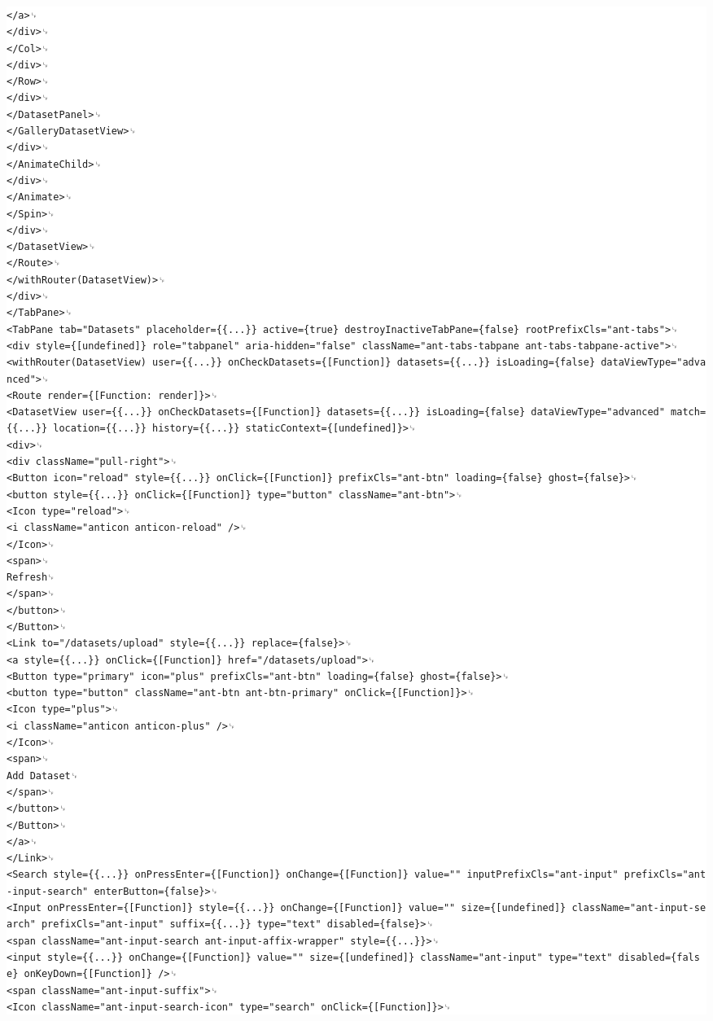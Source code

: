     </a>␊
    </div>␊
    </Col>␊
    </div>␊
    </Row>␊
    </div>␊
    </DatasetPanel>␊
    </GalleryDatasetView>␊
    </div>␊
    </AnimateChild>␊
    </div>␊
    </Animate>␊
    </Spin>␊
    </div>␊
    </DatasetView>␊
    </Route>␊
    </withRouter(DatasetView)>␊
    </div>␊
    </TabPane>␊
    <TabPane tab="Datasets" placeholder={{...}} active={true} destroyInactiveTabPane={false} rootPrefixCls="ant-tabs">␊
    <div style={[undefined]} role="tabpanel" aria-hidden="false" className="ant-tabs-tabpane ant-tabs-tabpane-active">␊
    <withRouter(DatasetView) user={{...}} onCheckDatasets={[Function]} datasets={{...}} isLoading={false} dataViewType="advanced">␊
    <Route render={[Function: render]}>␊
    <DatasetView user={{...}} onCheckDatasets={[Function]} datasets={{...}} isLoading={false} dataViewType="advanced" match={{...}} location={{...}} history={{...}} staticContext={[undefined]}>␊
    <div>␊
    <div className="pull-right">␊
    <Button icon="reload" style={{...}} onClick={[Function]} prefixCls="ant-btn" loading={false} ghost={false}>␊
    <button style={{...}} onClick={[Function]} type="button" className="ant-btn">␊
    <Icon type="reload">␊
    <i className="anticon anticon-reload" />␊
    </Icon>␊
    <span>␊
    Refresh␊
    </span>␊
    </button>␊
    </Button>␊
    <Link to="/datasets/upload" style={{...}} replace={false}>␊
    <a style={{...}} onClick={[Function]} href="/datasets/upload">␊
    <Button type="primary" icon="plus" prefixCls="ant-btn" loading={false} ghost={false}>␊
    <button type="button" className="ant-btn ant-btn-primary" onClick={[Function]}>␊
    <Icon type="plus">␊
    <i className="anticon anticon-plus" />␊
    </Icon>␊
    <span>␊
    Add Dataset␊
    </span>␊
    </button>␊
    </Button>␊
    </a>␊
    </Link>␊
    <Search style={{...}} onPressEnter={[Function]} onChange={[Function]} value="" inputPrefixCls="ant-input" prefixCls="ant-input-search" enterButton={false}>␊
    <Input onPressEnter={[Function]} style={{...}} onChange={[Function]} value="" size={[undefined]} className="ant-input-search" prefixCls="ant-input" suffix={{...}} type="text" disabled={false}>␊
    <span className="ant-input-search ant-input-affix-wrapper" style={{...}}>␊
    <input style={{...}} onChange={[Function]} value="" size={[undefined]} className="ant-input" type="text" disabled={false} onKeyDown={[Function]} />␊
    <span className="ant-input-suffix">␊
    <Icon className="ant-input-search-icon" type="search" onClick={[Function]}>␊